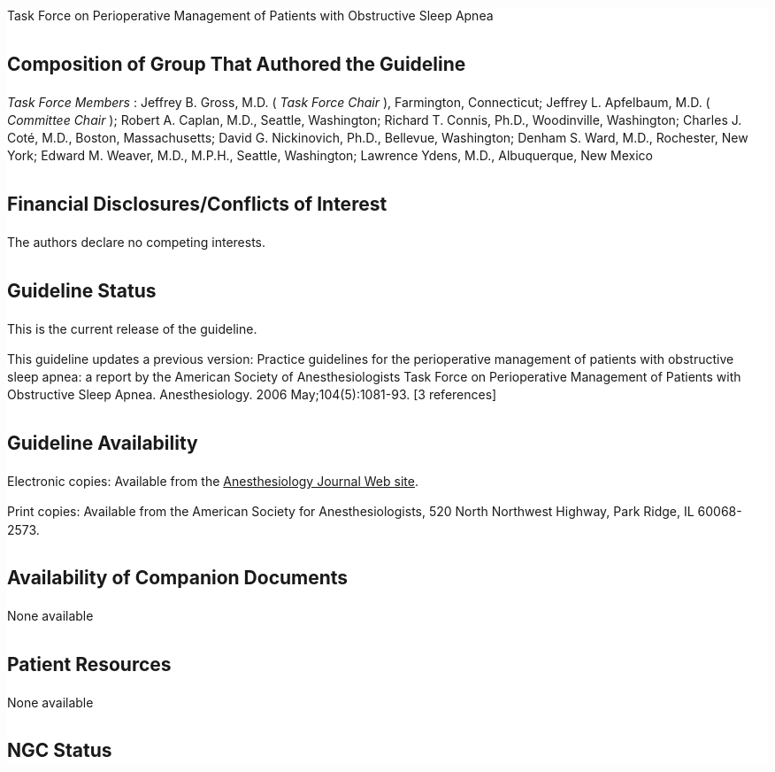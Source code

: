 

Task Force on Perioperative Management of Patients with Obstructive Sleep Apnea

## Composition of Group That Authored the Guideline



 _Task Force Members_ : Jeffrey B. Gross, M.D. ( _Task Force Chair_ ), Farmington, Connecticut; Jeffrey L. Apfelbaum, M.D. ( _Committee Chair_ ); Robert A. Caplan, M.D., Seattle, Washington; Richard T. Connis, Ph.D., Woodinville, Washington; Charles J. Coté, M.D., Boston, Massachusetts; David G. Nickinovich, Ph.D., Bellevue, Washington; Denham S. Ward, M.D., Rochester, New York; Edward M. Weaver, M.D., M.P.H., Seattle, Washington; Lawrence Ydens, M.D., Albuquerque, New Mexico

## Financial Disclosures/Conflicts of Interest



The authors declare no competing interests.

## Guideline Status



This is the current release of the guideline.

This guideline updates a previous version: Practice guidelines for the perioperative management of patients with obstructive sleep apnea: a report by the American Society of Anesthesiologists Task Force on Perioperative Management of Patients with Obstructive Sleep Apnea. Anesthesiology. 2006 May;104(5):1081-93. [3 references]

## Guideline Availability



Electronic copies: Available from the [Anesthesiology Journal Web site](http://www.asahq.org/~/media/Sites/ASAHQ/Files/Public/Resources/standards-guidelines/practice-guidelines-for-the-perioperative-management-of-patients-with-obstructive-sleep-apnea.pdf "Anesthesiology Journal Web site").

Print copies: Available from the American Society for Anesthesiologists, 520 North Northwest Highway, Park Ridge, IL 60068-2573.

## Availability of Companion Documents



None available

## Patient Resources



None available

## NGC Status

